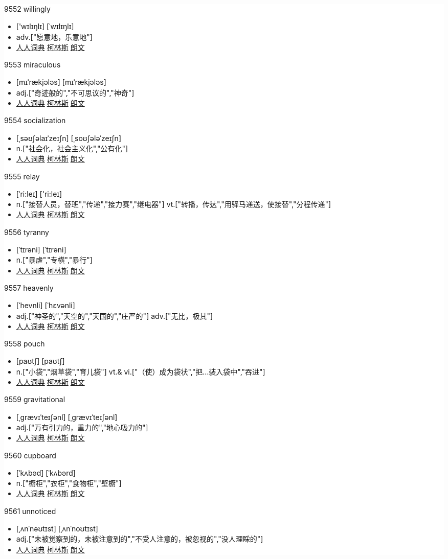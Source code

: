 9552 willingly 
- ['wɪlɪŋlɪ]  [ˈwɪlɪŋlɪ] 
- adv.["愿意地，乐意地"]   
- [人人词典](https://www.91dict.com/words?w=willingly) [柯林斯](https://www.collinsdictionary.com/zh/dictionary/english/willingly) [朗文](https://www.ldoceonline.com/dictionary/willingly) 

9553 miraculous 
- [mɪˈrækjələs]  [mɪˈrækjələs] 
- adj.["奇迹般的","不可思议的","神奇"]   
- [人人词典](https://www.91dict.com/words?w=miraculous) [柯林斯](https://www.collinsdictionary.com/zh/dictionary/english/miraculous) [朗文](https://www.ldoceonline.com/dictionary/miraculous) 

9554 socialization 
- [ˌsəʊʃəlaɪˈzeɪʃn]  [ˌsoʊʃələˈzeɪʃn] 
- n.["社会化，社会主义化","公有化"]   
- [人人词典](https://www.91dict.com/words?w=socialization) [柯林斯](https://www.collinsdictionary.com/zh/dictionary/english/socialization) [朗文](https://www.ldoceonline.com/dictionary/socialization) 

9555 relay 
- [ˈri:leɪ]  ['ri:leɪ] 
- n.["接替人员，替班","传递","接力赛","继电器"]  vt.["转播，传达","用驿马递送，使接替","分程传递"]   
- [人人词典](https://www.91dict.com/words?w=relay) [柯林斯](https://www.collinsdictionary.com/zh/dictionary/english/relay) [朗文](https://www.ldoceonline.com/dictionary/relay) 

9556 tyranny 
- [ˈtɪrəni]  [ˈtɪrəni] 
- n.["暴虐","专横","暴行"]   
- [人人词典](https://www.91dict.com/words?w=tyranny) [柯林斯](https://www.collinsdictionary.com/zh/dictionary/english/tyranny) [朗文](https://www.ldoceonline.com/dictionary/tyranny) 

9557 heavenly 
- [ˈhevnli]  [ˈhɛvənli] 
- adj.["神圣的","天空的","天国的","庄严的"]  adv.["无比，极其"]   
- [人人词典](https://www.91dict.com/words?w=heavenly) [柯林斯](https://www.collinsdictionary.com/zh/dictionary/english/heavenly) [朗文](https://www.ldoceonline.com/dictionary/heavenly) 

9558 pouch 
- [paʊtʃ]  [paʊtʃ] 
- n.["小袋","烟草袋","育儿袋"]  vt.& vi.["（使）成为袋状","把…装入袋中","吞进"]   
- [人人词典](https://www.91dict.com/words?w=pouch) [柯林斯](https://www.collinsdictionary.com/zh/dictionary/english/pouch) [朗文](https://www.ldoceonline.com/dictionary/pouch) 

9559 gravitational 
- [ˌgrævɪˈteɪʃənl]  [ˌɡrævɪˈteɪʃənl] 
- adj.["万有引力的，重力的","地心吸力的"]   
- [人人词典](https://www.91dict.com/words?w=gravitational) [柯林斯](https://www.collinsdictionary.com/zh/dictionary/english/gravitational) [朗文](https://www.ldoceonline.com/dictionary/gravitational) 

9560 cupboard 
- [ˈkʌbəd]  [ˈkʌbərd] 
- n.["橱柜","衣柜","食物柜","壁橱"]   
- [人人词典](https://www.91dict.com/words?w=cupboard) [柯林斯](https://www.collinsdictionary.com/zh/dictionary/english/cupboard) [朗文](https://www.ldoceonline.com/dictionary/cupboard) 

9561 unnoticed 
- [ˌʌnˈnəʊtɪst]  [ˌʌnˈnoʊtɪst] 
- adj.["未被觉察到的，未被注意到的","不受人注意的，被忽视的","没人理睬的"]   
- [人人词典](https://www.91dict.com/words?w=unnoticed) [柯林斯](https://www.collinsdictionary.com/zh/dictionary/english/unnoticed) [朗文](https://www.ldoceonline.com/dictionary/unnoticed) 
